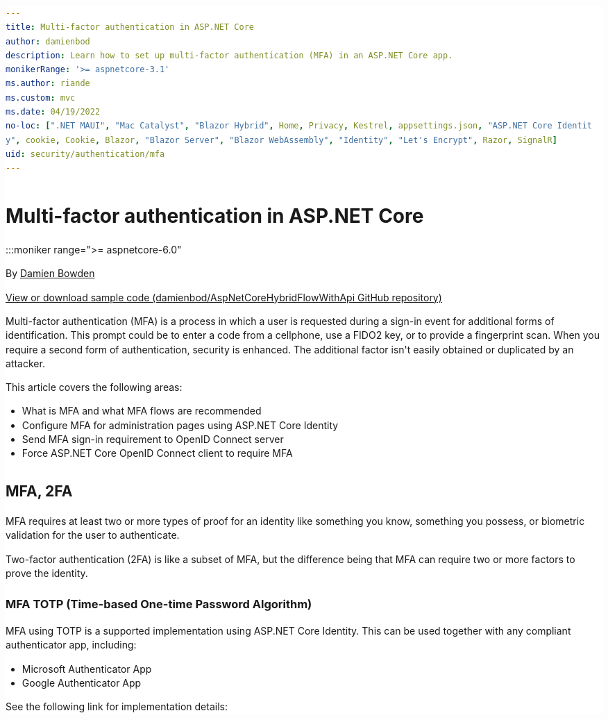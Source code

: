 ```yaml
---
title: Multi-factor authentication in ASP.NET Core
author: damienbod
description: Learn how to set up multi-factor authentication (MFA) in an ASP.NET Core app.
monikerRange: '>= aspnetcore-3.1'
ms.author: riande
ms.custom: mvc
ms.date: 04/19/2022
no-loc: [".NET MAUI", "Mac Catalyst", "Blazor Hybrid", Home, Privacy, Kestrel, appsettings.json, "ASP.NET Core Identity", cookie, Cookie, Blazor, "Blazor Server", "Blazor WebAssembly", "Identity", "Let's Encrypt", Razor, SignalR]
uid: security/authentication/mfa
---
```

# Multi-factor authentication in ASP.NET Core

:::moniker range=">= aspnetcore-6.0"

By [Damien Bowden](https://github.com/damienbod)

[View or download sample code (damienbod/AspNetCoreHybridFlowWithApi GitHub repository)](https://github.com/damienbod/AspNetCoreHybridFlowWithApi)

Multi-factor authentication (MFA) is a process in which a user is requested during a sign-in event for additional forms of identification. This prompt could be to enter a code from a cellphone, use a FIDO2 key, or to provide a fingerprint scan. When you require a second form of authentication, security is enhanced. The additional factor isn't easily obtained or duplicated by an attacker.

This article covers the following areas:

* What is MFA and what MFA flows are recommended
* Configure MFA for administration pages using ASP.NET Core Identity
* Send MFA sign-in requirement to OpenID Connect server
* Force ASP.NET Core OpenID Connect client to require MFA

## MFA, 2FA

MFA requires at least two or more types of proof for an identity like something you know, something you possess, or biometric validation for the user to authenticate.

Two-factor authentication (2FA) is like a subset of MFA, but the difference being that MFA can require two or more factors to prove the identity.

### MFA TOTP (Time-based One-time Password Algorithm)

MFA using TOTP is a supported implementation using ASP.NET Core Identity. This can be used together with any compliant authenticator app, including:

* Microsoft Authenticator App
* Google Authenticator App

See the following link for implementation details:
